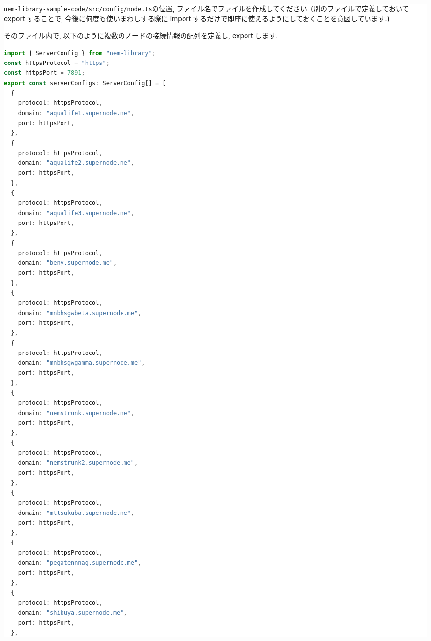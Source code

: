 `nem-library-sample-code/src/config/node.ts`の位置, ファイル名でファイルを作成してください. (別のファイルで定義しておいて export することで, 今後に何度も使いまわしする際に import するだけで即座に使えるようにしておくことを意図しています.)

そのファイル内で, 以下のように複数のノードの接続情報の配列を定義し, export します.

```typescript
import { ServerConfig } from "nem-library";
const httpsProtocol = "https";
const httpsPort = 7891;
export const serverConfigs: ServerConfig[] = [
  {
    protocol: httpsProtocol,
    domain: "aqualife1.supernode.me",
    port: httpsPort,
  },
  {
    protocol: httpsProtocol,
    domain: "aqualife2.supernode.me",
    port: httpsPort,
  },
  {
    protocol: httpsProtocol,
    domain: "aqualife3.supernode.me",
    port: httpsPort,
  },
  {
    protocol: httpsProtocol,
    domain: "beny.supernode.me",
    port: httpsPort,
  },
  {
    protocol: httpsProtocol,
    domain: "mnbhsgwbeta.supernode.me",
    port: httpsPort,
  },
  {
    protocol: httpsProtocol,
    domain: "mnbhsgwgamma.supernode.me",
    port: httpsPort,
  },
  {
    protocol: httpsProtocol,
    domain: "nemstrunk.supernode.me",
    port: httpsPort,
  },
  {
    protocol: httpsProtocol,
    domain: "nemstrunk2.supernode.me",
    port: httpsPort,
  },
  {
    protocol: httpsProtocol,
    domain: "mttsukuba.supernode.me",
    port: httpsPort,
  },
  {
    protocol: httpsProtocol,
    domain: "pegatennnag.supernode.me",
    port: httpsPort,
  },
  {
    protocol: httpsProtocol,
    domain: "shibuya.supernode.me",
    port: httpsPort,
  },
```